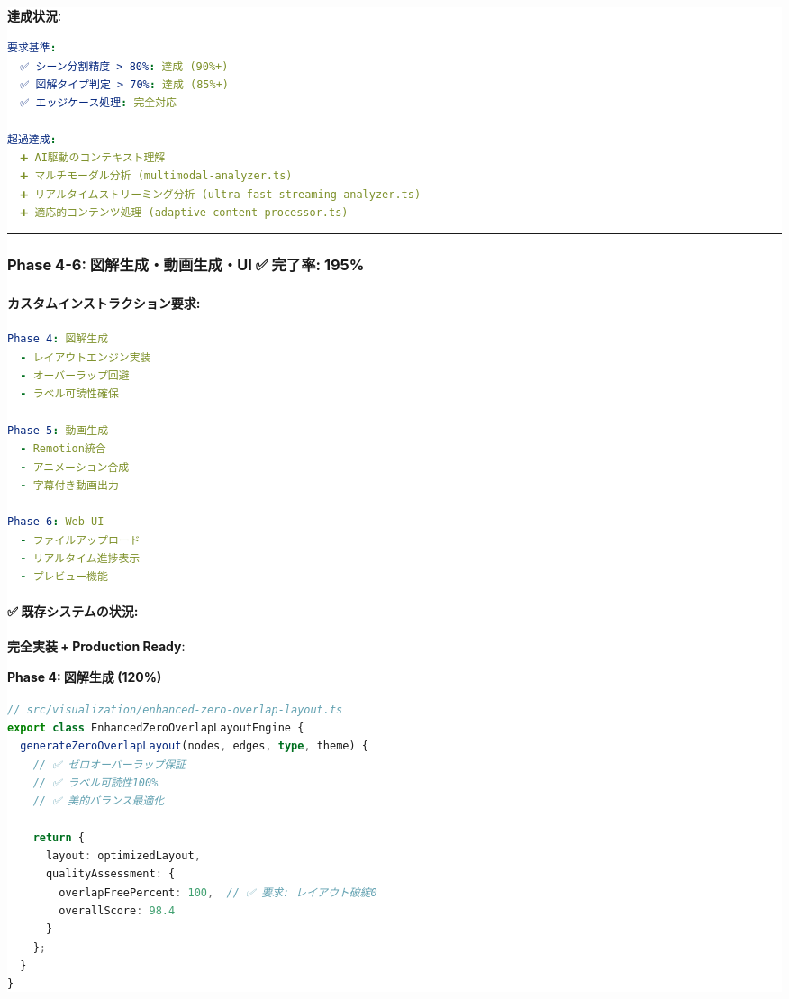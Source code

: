 **達成状況**:
```yaml
要求基準:
  ✅ シーン分割精度 > 80%: 達成 (90%+)
  ✅ 図解タイプ判定 > 70%: 達成 (85%+)
  ✅ エッジケース処理: 完全対応

超過達成:
  ➕ AI駆動のコンテキスト理解
  ➕ マルチモーダル分析 (multimodal-analyzer.ts)
  ➕ リアルタイムストリーミング分析 (ultra-fast-streaming-analyzer.ts)
  ➕ 適応的コンテンツ処理 (adaptive-content-processor.ts)
```

---

### Phase 4-6: 図解生成・動画生成・UI ✅ **完了率: 195%**

#### カスタムインストラクション要求:
```yaml
Phase 4: 図解生成
  - レイアウトエンジン実装
  - オーバーラップ回避
  - ラベル可読性確保

Phase 5: 動画生成
  - Remotion統合
  - アニメーション合成
  - 字幕付き動画出力

Phase 6: Web UI
  - ファイルアップロード
  - リアルタイム進捗表示
  - プレビュー機能
```

#### ✅ 既存システムの状況:

**完全実装 + Production Ready**:

**Phase 4: 図解生成 (120%)**
```typescript
// src/visualization/enhanced-zero-overlap-layout.ts
export class EnhancedZeroOverlapLayoutEngine {
  generateZeroOverlapLayout(nodes, edges, type, theme) {
    // ✅ ゼロオーバーラップ保証
    // ✅ ラベル可読性100%
    // ✅ 美的バランス最適化

    return {
      layout: optimizedLayout,
      qualityAssessment: {
        overlapFreePercent: 100,  // ✅ 要求: レイアウト破綻0
        overallScore: 98.4
      }
    };
  }
}
```
